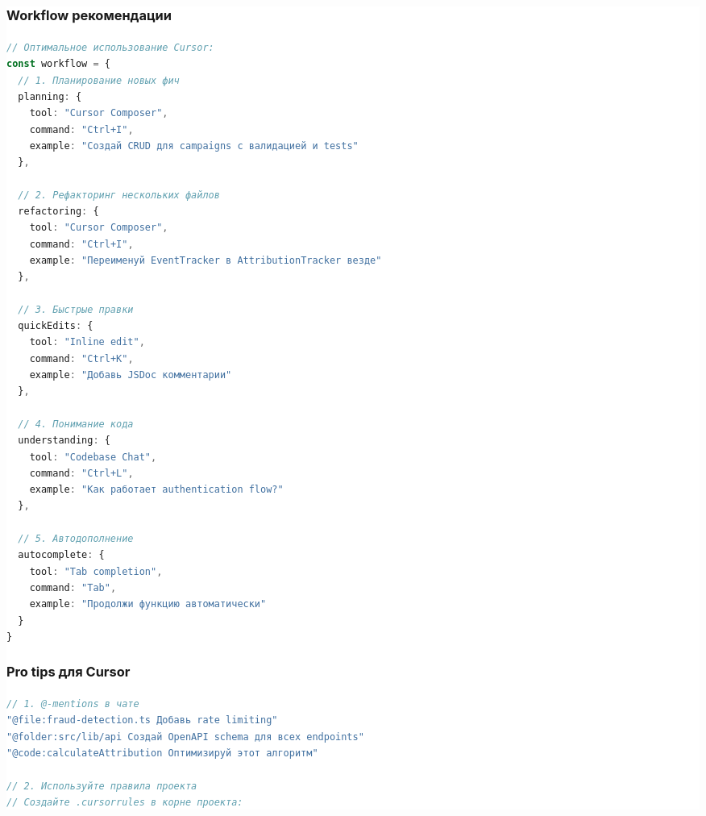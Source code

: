 ### Workflow рекомендации

```typescript
// Оптимальное использование Cursor:
const workflow = {
  // 1. Планирование новых фич
  planning: {
    tool: "Cursor Composer",
    command: "Ctrl+I",
    example: "Создай CRUD для campaigns с валидацией и tests"
  },

  // 2. Рефакторинг нескольких файлов
  refactoring: {
    tool: "Cursor Composer",
    command: "Ctrl+I",
    example: "Переименуй EventTracker в AttributionTracker везде"
  },

  // 3. Быстрые правки
  quickEdits: {
    tool: "Inline edit",
    command: "Ctrl+K",
    example: "Добавь JSDoc комментарии"
  },

  // 4. Понимание кода
  understanding: {
    tool: "Codebase Chat",
    command: "Ctrl+L",
    example: "Как работает authentication flow?"
  },

  // 5. Автодополнение
  autocomplete: {
    tool: "Tab completion",
    command: "Tab",
    example: "Продолжи функцию автоматически"
  }
}
```

### Pro tips для Cursor

```typescript
// 1. @-mentions в чате
"@file:fraud-detection.ts Добавь rate limiting"
"@folder:src/lib/api Создай OpenAPI schema для всех endpoints"
"@code:calculateAttribution Оптимизируй этот алгоритм"

// 2. Используйте правила проекта
// Создайте .cursorrules в корне проекта:
```
